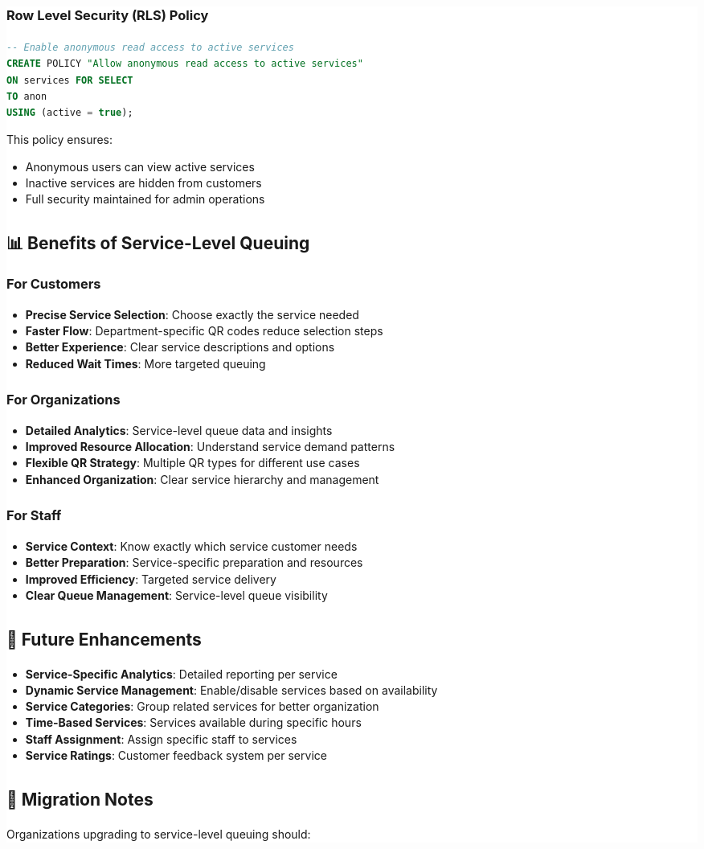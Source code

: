 ### Row Level Security (RLS) Policy

```sql
-- Enable anonymous read access to active services
CREATE POLICY "Allow anonymous read access to active services"
ON services FOR SELECT
TO anon
USING (active = true);
```

This policy ensures:

- Anonymous users can view active services
- Inactive services are hidden from customers
- Full security maintained for admin operations

## 📊 Benefits of Service-Level Queuing

### For Customers

- **Precise Service Selection**: Choose exactly the service needed
- **Faster Flow**: Department-specific QR codes reduce selection steps
- **Better Experience**: Clear service descriptions and options
- **Reduced Wait Times**: More targeted queuing

### For Organizations

- **Detailed Analytics**: Service-level queue data and insights
- **Improved Resource Allocation**: Understand service demand patterns
- **Flexible QR Strategy**: Multiple QR types for different use cases
- **Enhanced Organization**: Clear service hierarchy and management

### For Staff

- **Service Context**: Know exactly which service customer needs
- **Better Preparation**: Service-specific preparation and resources
- **Improved Efficiency**: Targeted service delivery
- **Clear Queue Management**: Service-level queue visibility

## 🚀 Future Enhancements

- **Service-Specific Analytics**: Detailed reporting per service
- **Dynamic Service Management**: Enable/disable services based on availability
- **Service Categories**: Group related services for better organization
- **Time-Based Services**: Services available during specific hours
- **Staff Assignment**: Assign specific staff to services
- **Service Ratings**: Customer feedback system per service

## 📝 Migration Notes

Organizations upgrading to service-level queuing should:
